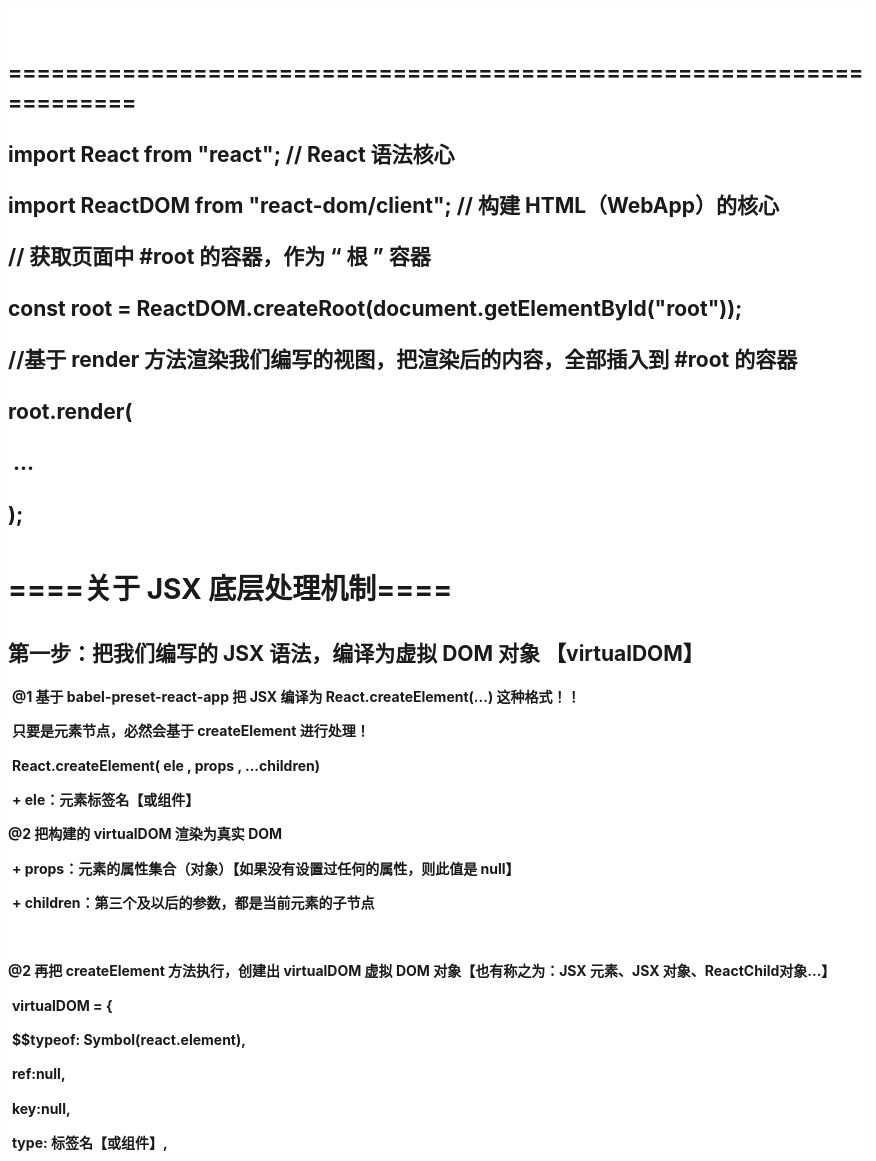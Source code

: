 ​				<h2 className="box">





**=====================================================================**

**import React from "react";	// React 语法核心**

**import ReactDOM from "react-dom/client";	// 构建 HTML（WebApp）的核心**



**// 获取页面中 #root 的容器，作为 “ 根 ” 容器**

**const root = ReactDOM.createRoot(document.getElementById("root"));**



**//基于 render 方法渲染我们编写的视图，把渲染后的内容，全部插入到 #root 的容器**

**root.render(**

​	**...**

**);**







# ====关于 JSX 底层处理机制====

## **第一步：把我们编写的 JSX 语法，编译为虚拟 DOM 对象 【virtualDOM】**

​	**@1	基于 babel-preset-react-app 把 JSX 编译为 React.createElement(...) 这种格式！！**

​			**只要是元素节点，必然会基于 createElement 进行处理！**

​			**React.createElement( ele , props , ...children)**

​				**+	ele：元素标签名【或组件】**

**@2	把构建的 virtualDOM 渲染为真实 DOM**

​				**+	props：元素的属性集合（对象）【如果没有设置过任何的属性，则此值是 null】**

​				**+	children：第三个及以后的参数，都是当前元素的子节点**

​	

**@2 再把 createElement 方法执行，创建出 virtualDOM 虚拟 DOM 对象【也有称之为：JSX 元素、JSX 对象、ReactChild对象...】**

​			**virtualDOM = {**

​				**$$typeof: Symbol(react.element),**

​				**ref:null,**

​			    **key:null,**

​				**type: 标签名【或组件】,**
